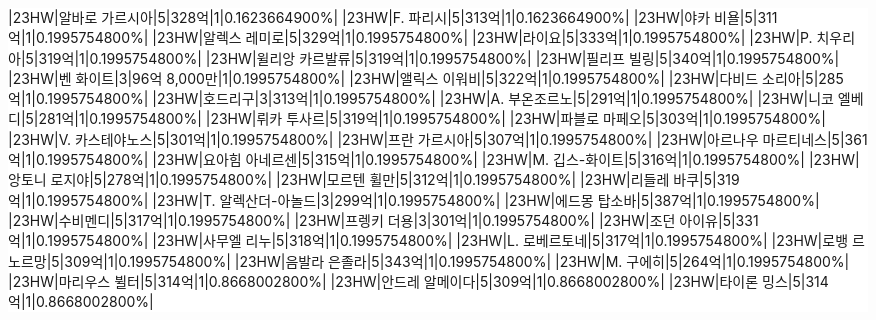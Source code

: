 |23HW|알바로 가르시아|5|328억|1|0.1623664900%|
|23HW|F. 파리시|5|313억|1|0.1623664900%|
|23HW|야카 비욜|5|311억|1|0.1995754800%|
|23HW|알렉스 레미로|5|329억|1|0.1995754800%|
|23HW|라이요|5|333억|1|0.1995754800%|
|23HW|P. 치우리아|5|319억|1|0.1995754800%|
|23HW|윌리앙 카르발류|5|319억|1|0.1995754800%|
|23HW|필리프 빌링|5|340억|1|0.1995754800%|
|23HW|벤 화이트|3|96억 8,000만|1|0.1995754800%|
|23HW|앨릭스 이워비|5|322억|1|0.1995754800%|
|23HW|다비드 소리아|5|285억|1|0.1995754800%|
|23HW|호드리구|3|313억|1|0.1995754800%|
|23HW|A. 부온조르노|5|291억|1|0.1995754800%|
|23HW|니코 엘베디|5|281억|1|0.1995754800%|
|23HW|뤼카 투사르|5|319억|1|0.1995754800%|
|23HW|파블로 마페오|5|303억|1|0.1995754800%|
|23HW|V. 카스테야노스|5|301억|1|0.1995754800%|
|23HW|프란 가르시아|5|307억|1|0.1995754800%|
|23HW|아르나우 마르티네스|5|361억|1|0.1995754800%|
|23HW|요아힘 아네르센|5|315억|1|0.1995754800%|
|23HW|M. 깁스-화이트|5|316억|1|0.1995754800%|
|23HW|앙토니 로지야|5|278억|1|0.1995754800%|
|23HW|모르텐 휠만|5|312억|1|0.1995754800%|
|23HW|리들레 바쿠|5|319억|1|0.1995754800%|
|23HW|T. 알렉산더-아놀드|3|299억|1|0.1995754800%|
|23HW|에드몽 탑소바|5|387억|1|0.1995754800%|
|23HW|수비멘디|5|317억|1|0.1995754800%|
|23HW|프렝키 더용|3|301억|1|0.1995754800%|
|23HW|조던 아이유|5|331억|1|0.1995754800%|
|23HW|사무엘 리누|5|318억|1|0.1995754800%|
|23HW|L. 로베르토네|5|317억|1|0.1995754800%|
|23HW|로뱅 르노르망|5|309억|1|0.1995754800%|
|23HW|음발라 은졸라|5|343억|1|0.1995754800%|
|23HW|M. 구에히|5|264억|1|0.1995754800%|
|23HW|마리우스 뷜터|5|314억|1|0.8668002800%|
|23HW|안드레 알메이다|5|309억|1|0.8668002800%|
|23HW|타이론 밍스|5|314억|1|0.8668002800%|